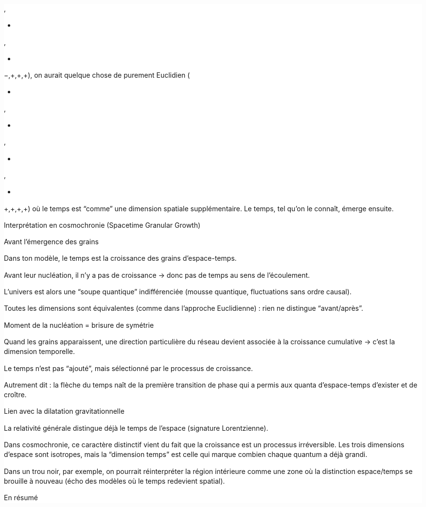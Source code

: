 ,

+

,

+

−,+,+,+), on aurait quelque chose de purement Euclidien (

+

,

+

,

+

,

+

+,+,+,+) où le temps est “comme” une dimension spatiale supplémentaire. Le temps, tel qu’on le connaît, émerge ensuite.

Interprétation en cosmochronie (Spacetime Granular Growth)

Avant l’émergence des grains

Dans ton modèle, le temps est la croissance des grains d’espace-temps.

Avant leur nucléation, il n’y a pas de croissance → donc pas de temps au sens de l’écoulement.

L’univers est alors une “soupe quantique” indifférenciée (mousse quantique, fluctuations sans ordre causal).

Toutes les dimensions sont équivalentes (comme dans l’approche Euclidienne) : rien ne distingue “avant/après”.

Moment de la nucléation = brisure de symétrie

Quand les grains apparaissent, une direction particulière du réseau devient associée à la croissance cumulative → c’est la dimension temporelle.

Le temps n’est pas “ajouté”, mais sélectionné par le processus de croissance.

Autrement dit : la flèche du temps naît de la première transition de phase qui a permis aux quanta d’espace-temps d’exister et de croître.

Lien avec la dilatation gravitationnelle

La relativité générale distingue déjà le temps de l’espace (signature Lorentzienne).

Dans cosmochronie, ce caractère distinctif vient du fait que la croissance est un processus irréversible. Les trois dimensions d’espace sont isotropes, mais la “dimension temps” est celle qui marque combien chaque quantum a déjà grandi.

Dans un trou noir, par exemple, on pourrait réinterpréter la région intérieure comme une zone où la distinction espace/temps se brouille à nouveau (écho des modèles où le temps redevient spatial).

En résumé

